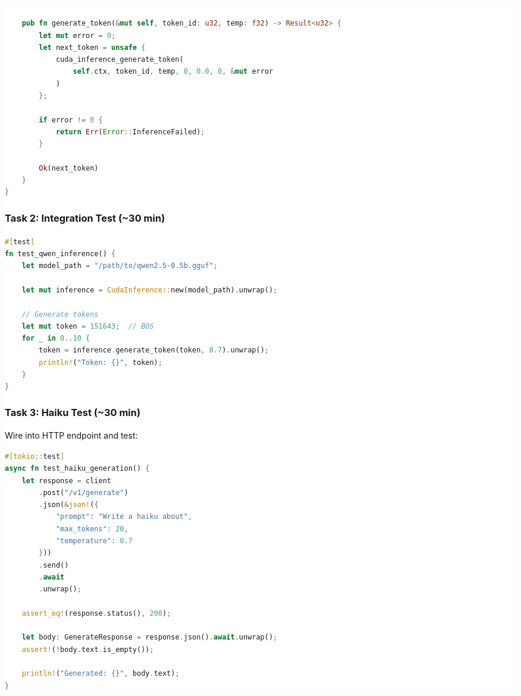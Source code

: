 ```rust
    
    pub fn generate_token(&mut self, token_id: u32, temp: f32) -> Result<u32> {
        let mut error = 0;
        let next_token = unsafe {
            cuda_inference_generate_token(
                self.ctx, token_id, temp, 0, 0.0, 0, &mut error
            )
        };
        
        if error != 0 {
            return Err(Error::InferenceFailed);
        }
        
        Ok(next_token)
    }
}
```

### Task 2: Integration Test (~30 min)

```rust
#[test]
fn test_qwen_inference() {
    let model_path = "/path/to/qwen2.5-0.5b.gguf";
    
    let mut inference = CudaInference::new(model_path).unwrap();
    
    // Generate tokens
    let mut token = 151643;  // BOS
    for _ in 0..10 {
        token = inference.generate_token(token, 0.7).unwrap();
        println!("Token: {}", token);
    }
}
```

### Task 3: Haiku Test (~30 min)

Wire into HTTP endpoint and test:

```rust
#[tokio::test]
async fn test_haiku_generation() {
    let response = client
        .post("/v1/generate")
        .json(&json!({
            "prompt": "Write a haiku about",
            "max_tokens": 20,
            "temperature": 0.7
        }))
        .send()
        .await
        .unwrap();
    
    assert_eq!(response.status(), 200);
    
    let body: GenerateResponse = response.json().await.unwrap();
    assert!(!body.text.is_empty());
    
    println!("Generated: {}", body.text);
}
```
